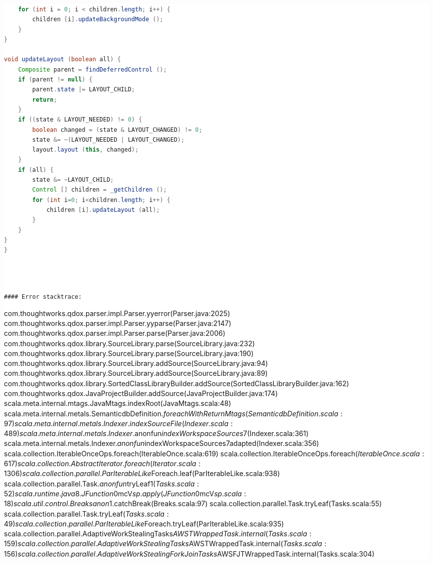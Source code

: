 ```java
	for (int i = 0; i < children.length; i++) {
		children [i].updateBackgroundMode ();
	}
}

void updateLayout (boolean all) {
	Composite parent = findDeferredControl ();
	if (parent != null) {
		parent.state |= LAYOUT_CHILD;
		return;
	}
	if ((state & LAYOUT_NEEDED) != 0) {
		boolean changed = (state & LAYOUT_CHANGED) != 0;
		state &= ~(LAYOUT_NEEDED | LAYOUT_CHANGED);
		layout.layout (this, changed);
	}
	if (all) {
		state &= ~LAYOUT_CHILD;
		Control [] children = _getChildren ();
		for (int i=0; i<children.length; i++) {
			children [i].updateLayout (all);
		}
	}
}
}
```

```



#### Error stacktrace:

```
com.thoughtworks.qdox.parser.impl.Parser.yyerror(Parser.java:2025)
	com.thoughtworks.qdox.parser.impl.Parser.yyparse(Parser.java:2147)
	com.thoughtworks.qdox.parser.impl.Parser.parse(Parser.java:2006)
	com.thoughtworks.qdox.library.SourceLibrary.parse(SourceLibrary.java:232)
	com.thoughtworks.qdox.library.SourceLibrary.parse(SourceLibrary.java:190)
	com.thoughtworks.qdox.library.SourceLibrary.addSource(SourceLibrary.java:94)
	com.thoughtworks.qdox.library.SourceLibrary.addSource(SourceLibrary.java:89)
	com.thoughtworks.qdox.library.SortedClassLibraryBuilder.addSource(SortedClassLibraryBuilder.java:162)
	com.thoughtworks.qdox.JavaProjectBuilder.addSource(JavaProjectBuilder.java:174)
	scala.meta.internal.mtags.JavaMtags.indexRoot(JavaMtags.scala:48)
	scala.meta.internal.metals.SemanticdbDefinition$.foreachWithReturnMtags(SemanticdbDefinition.scala:97)
	scala.meta.internal.metals.Indexer.indexSourceFile(Indexer.scala:489)
	scala.meta.internal.metals.Indexer.$anonfun$indexWorkspaceSources$7(Indexer.scala:361)
	scala.meta.internal.metals.Indexer.$anonfun$indexWorkspaceSources$7$adapted(Indexer.scala:356)
	scala.collection.IterableOnceOps.foreach(IterableOnce.scala:619)
	scala.collection.IterableOnceOps.foreach$(IterableOnce.scala:617)
	scala.collection.AbstractIterator.foreach(Iterator.scala:1306)
	scala.collection.parallel.ParIterableLike$Foreach.leaf(ParIterableLike.scala:938)
	scala.collection.parallel.Task.$anonfun$tryLeaf$1(Tasks.scala:52)
	scala.runtime.java8.JFunction0$mcV$sp.apply(JFunction0$mcV$sp.scala:18)
	scala.util.control.Breaks$$anon$1.catchBreak(Breaks.scala:97)
	scala.collection.parallel.Task.tryLeaf(Tasks.scala:55)
	scala.collection.parallel.Task.tryLeaf$(Tasks.scala:49)
	scala.collection.parallel.ParIterableLike$Foreach.tryLeaf(ParIterableLike.scala:935)
	scala.collection.parallel.AdaptiveWorkStealingTasks$AWSTWrappedTask.internal(Tasks.scala:159)
	scala.collection.parallel.AdaptiveWorkStealingTasks$AWSTWrappedTask.internal$(Tasks.scala:156)
	scala.collection.parallel.AdaptiveWorkStealingForkJoinTasks$AWSFJTWrappedTask.internal(Tasks.scala:304)